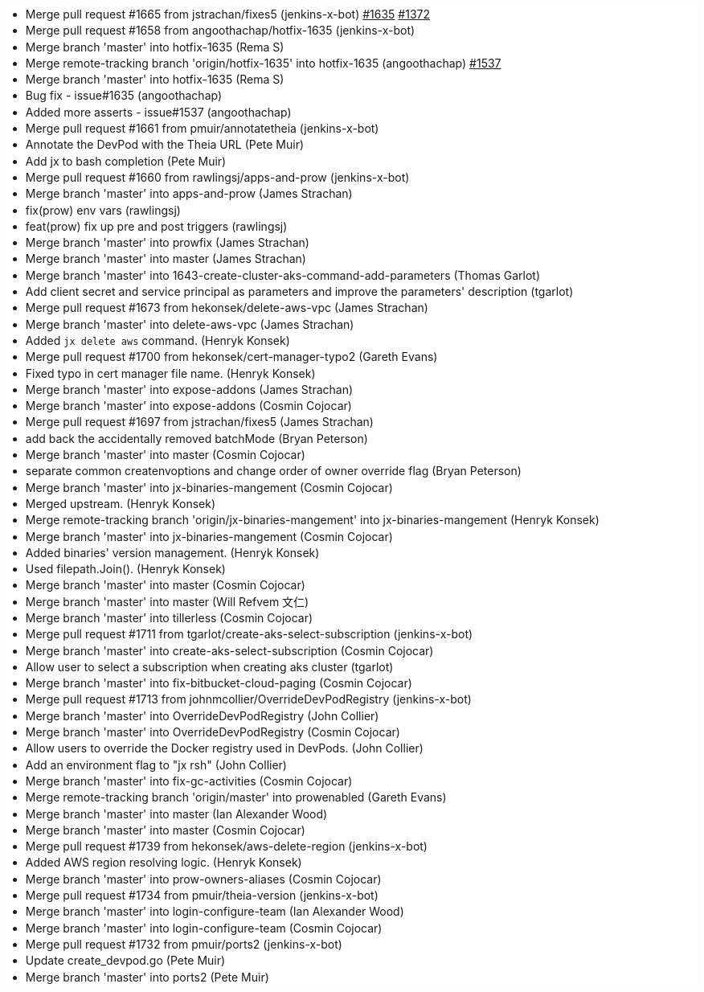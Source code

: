 * Merge pull request #1665 from jstrachan/fixes5 (jenkins-x-bot) [#1635](https://github.com/jenkins-x/jx/issues/1635)  [#1372](https://github.com/jenkins-x/jx/issues/1372) 
* Merge pull request #1658 from angoothachap/hotfix-1635 (jenkins-x-bot)
* Merge branch 'master' into hotfix-1635 (Rema S)
* Merge remote-tracking branch 'origin/hotfix-1635' into hotfix-1635 (angoothachap) [#1537](https://github.com/jenkins-x/jx/issues/1537) 
* Merge branch 'master' into hotfix-1635 (Rema S)
* Bug fix - issue#1635 (angoothachap)
* Added more asserts - issue#1537 (angoothachap)
* Merge pull request #1661 from pmuir/annotatetheia (jenkins-x-bot)
* Annotate the DevPod with the Theia URL (Pete Muir)
* Add jx to bash completion (Pete Muir)
* Merge pull request #1660 from rawlingsj/apps-and-prow (jenkins-x-bot)
* Merge branch 'master' into apps-and-prow (James Strachan)
* fix(prow) env vars (rawlingsj)
* feat(prow) fix up pre and post triggers (rawlingsj)
* Merge branch 'master' into prowfix (James Strachan)
* Merge branch 'master' into master (James Strachan)
* Merge branch 'master' into 1643-create-cluster-aks-command-add-parameters (Thomas Garlot)
* Add client secret and service principal as parameters and improve the parameters' description (tgarlot)
* Merge pull request #1673 from hekonsek/delete-aws-vpc (James Strachan)
* Merge branch 'master' into delete-aws-vpc (James Strachan)
* Added `jx delete aws` command. (Henryk Konsek)
* Merge pull request #1700 from hekonsek/cert-manager-typo2 (Gareth Evans)
* Fixed typo in cert manager file name. (Henryk Konsek)
* Merge branch 'master' into expose-addons (James Strachan)
* Merge branch 'master' into expose-addons (Cosmin Cojocar)
* Merge pull request #1697 from jstrachan/fixes5 (James Strachan)
* add back the accidentally removed batchMode (Bryan Peterson)
* Merge branch 'master' into master (Cosmin Cojocar)
* separate common createnvoptions and change order of owner override flag (Bryan Peterson)
* Merge branch 'master' into jx-binaries-mangement (Cosmin Cojocar)
* Merged upstream. (Henryk Konsek)
* Merge remote-tracking branch 'origin/jx-binaries-mangement' into jx-binaries-mangement (Henryk Konsek)
* Merge branch 'master' into jx-binaries-mangement (Cosmin Cojocar)
* Added binaries' version management. (Henryk Konsek)
* Used filepath.Join(). (Henryk Konsek)
* Merge branch 'master' into master (Cosmin Cojocar)
* Merge branch 'master' into master (Will Refvem 文仁)
* Merge branch 'master' into tillerless (Cosmin Cojocar)
* Merge pull request #1711 from tgarlot/create-aks-select-subscription (jenkins-x-bot)
* Merge branch 'master' into create-aks-select-subscription (Cosmin Cojocar)
* Allow user to select a subscription when creating aks cluster (tgarlot)
* Merge branch 'master' into fix-bitbucket-cloud-paging (Cosmin Cojocar)
* Merge pull request #1713 from johnmcollier/OverrideDevPodRegistry (jenkins-x-bot)
* Merge branch 'master' into OverrideDevPodRegistry (John Collier)
* Merge branch 'master' into OverrideDevPodRegistry (Cosmin Cojocar)
* Allow users to override the Docker registry used in DevPods. (John Collier)
* Add an environment flag to "jx rsh" (John Collier)
* Merge branch 'master' into fix-gc-activities (Cosmin Cojocar)
* Merge remote-tracking branch 'origin/master' into prowenabled (Gareth Evans)
* Merge branch 'master' into master (Ian Alexander Wood)
* Merge branch 'master' into master (Cosmin Cojocar)
* Merge pull request #1739 from hekonsek/aws-delete-region (jenkins-x-bot)
* Added AWS region resolving logic. (Henryk Konsek)
* Merge branch 'master' into prow-owners-aliases (Cosmin Cojocar)
* Merge pull request #1734 from pmuir/theia-version (jenkins-x-bot)
* Merge branch 'master' into login-configure-team (Ian Alexander Wood)
* Merge branch 'master' into login-configure-team (Cosmin Cojocar)
* Merge pull request #1732 from pmuir/ports2 (jenkins-x-bot)
* Update create_devpod.go (Pete Muir)
* Merge branch 'master' into ports2 (Pete Muir)